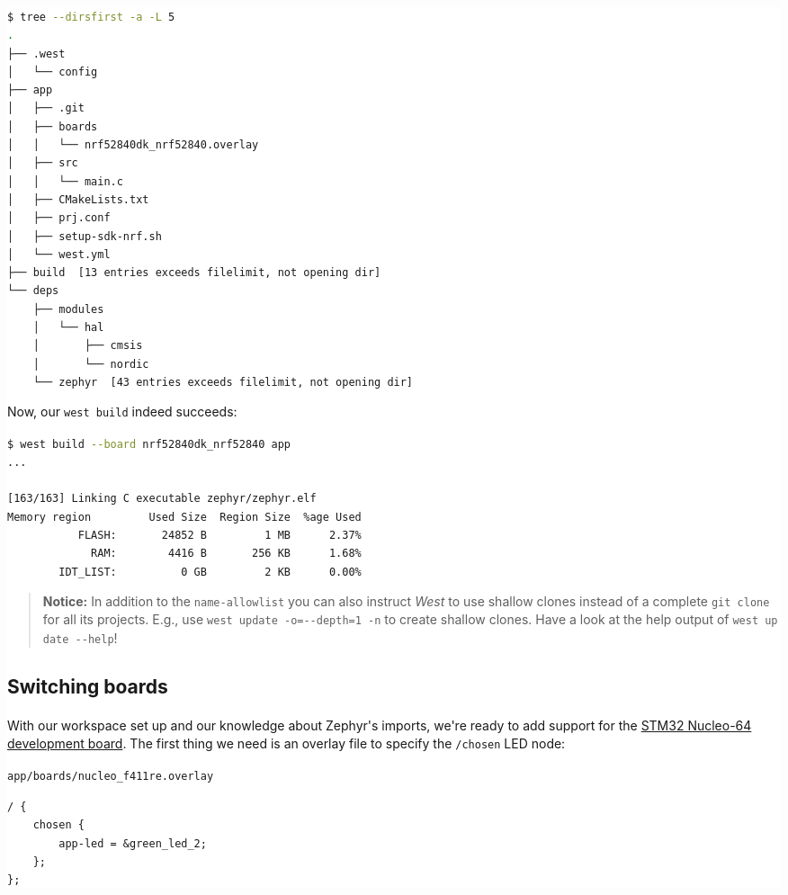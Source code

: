 ```bash
$ tree --dirsfirst -a -L 5
.
├── .west
│   └── config
├── app
│   ├── .git
│   ├── boards
│   │   └── nrf52840dk_nrf52840.overlay
│   ├── src
│   │   └── main.c
│   ├── CMakeLists.txt
│   ├── prj.conf
│   ├── setup-sdk-nrf.sh
│   └── west.yml
├── build  [13 entries exceeds filelimit, not opening dir]
└── deps
    ├── modules
    │   └── hal
    │       ├── cmsis
    │       └── nordic
    └── zephyr  [43 entries exceeds filelimit, not opening dir]
```

Now, our `west build` indeed succeeds:


```bash
$ west build --board nrf52840dk_nrf52840 app
...

[163/163] Linking C executable zephyr/zephyr.elf
Memory region         Used Size  Region Size  %age Used
           FLASH:       24852 B         1 MB      2.37%
             RAM:        4416 B       256 KB      1.68%
        IDT_LIST:          0 GB         2 KB      0.00%
```

> **Notice:** In addition to the `name-allowlist` you can also instruct _West_ to use shallow clones instead of a complete `git clone` for all its projects. E.g., use `west update -o=--depth=1 -n` to create shallow clones. Have a look at the help output of `west update --help`!


## Switching boards

With our workspace set up and our knowledge about Zephyr's imports, we're ready to add support for the [STM32 Nucleo-64 development board](https://www.st.com/en/evaluation-tools/nucleo-f411re.html). The first thing we need is an overlay file to specify the `/chosen` LED node:

`app/boards/nucleo_f411re.overlay`

```dts
/ {
    chosen {
        app-led = &green_led_2;
    };
};
```
